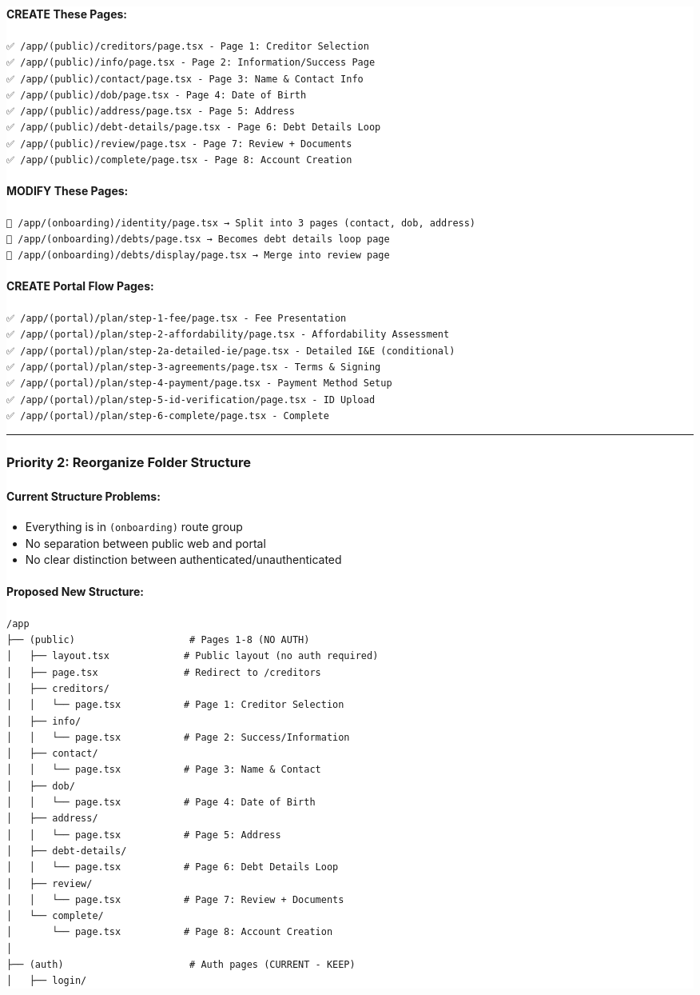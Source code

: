 #### CREATE These Pages:
```
✅ /app/(public)/creditors/page.tsx - Page 1: Creditor Selection
✅ /app/(public)/info/page.tsx - Page 2: Information/Success Page
✅ /app/(public)/contact/page.tsx - Page 3: Name & Contact Info
✅ /app/(public)/dob/page.tsx - Page 4: Date of Birth
✅ /app/(public)/address/page.tsx - Page 5: Address
✅ /app/(public)/debt-details/page.tsx - Page 6: Debt Details Loop
✅ /app/(public)/review/page.tsx - Page 7: Review + Documents
✅ /app/(public)/complete/page.tsx - Page 8: Account Creation
```

#### MODIFY These Pages:
```
📝 /app/(onboarding)/identity/page.tsx → Split into 3 pages (contact, dob, address)
📝 /app/(onboarding)/debts/page.tsx → Becomes debt details loop page
📝 /app/(onboarding)/debts/display/page.tsx → Merge into review page
```

#### CREATE Portal Flow Pages:
```
✅ /app/(portal)/plan/step-1-fee/page.tsx - Fee Presentation
✅ /app/(portal)/plan/step-2-affordability/page.tsx - Affordability Assessment
✅ /app/(portal)/plan/step-2a-detailed-ie/page.tsx - Detailed I&E (conditional)
✅ /app/(portal)/plan/step-3-agreements/page.tsx - Terms & Signing
✅ /app/(portal)/plan/step-4-payment/page.tsx - Payment Method Setup
✅ /app/(portal)/plan/step-5-id-verification/page.tsx - ID Upload
✅ /app/(portal)/plan/step-6-complete/page.tsx - Complete
```

---

### Priority 2: Reorganize Folder Structure

#### Current Structure Problems:
- Everything is in `(onboarding)` route group
- No separation between public web and portal
- No clear distinction between authenticated/unauthenticated

#### Proposed New Structure:

```
/app
├── (public)                    # Pages 1-8 (NO AUTH)
│   ├── layout.tsx             # Public layout (no auth required)
│   ├── page.tsx               # Redirect to /creditors
│   ├── creditors/
│   │   └── page.tsx           # Page 1: Creditor Selection
│   ├── info/
│   │   └── page.tsx           # Page 2: Success/Information
│   ├── contact/
│   │   └── page.tsx           # Page 3: Name & Contact
│   ├── dob/
│   │   └── page.tsx           # Page 4: Date of Birth
│   ├── address/
│   │   └── page.tsx           # Page 5: Address
│   ├── debt-details/
│   │   └── page.tsx           # Page 6: Debt Details Loop
│   ├── review/
│   │   └── page.tsx           # Page 7: Review + Documents
│   └── complete/
│       └── page.tsx           # Page 8: Account Creation
│
├── (auth)                      # Auth pages (CURRENT - KEEP)
│   ├── login/
```